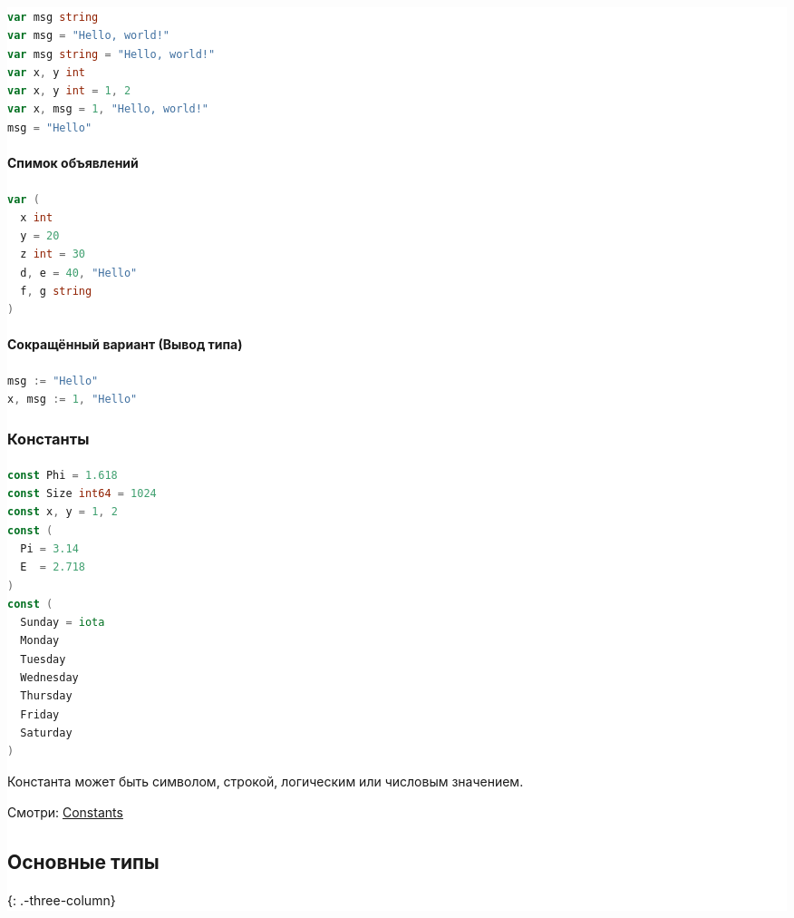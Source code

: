 ```go
var msg string
var msg = "Hello, world!"
var msg string = "Hello, world!"
var x, y int
var x, y int = 1, 2
var x, msg = 1, "Hello, world!"
msg = "Hello"
```

#### Спимок объявлений

``` go
var (
  x int
  y = 20
  z int = 30
  d, e = 40, "Hello"
  f, g string
)
```

#### Сокращённый вариант (Вывод типа)

```go
msg := "Hello"
x, msg := 1, "Hello"
```

### Константы

```go
const Phi = 1.618
const Size int64 = 1024
const x, y = 1, 2
const (
  Pi = 3.14
  E  = 2.718
)
const (
  Sunday = iota
  Monday
  Tuesday
  Wednesday
  Thursday
  Friday
  Saturday
)
```

Константа может быть символом, строкой, логическим или числовым значением.

Смотри: [Constants](https://tour.golang.org/basics/15)

## Основные типы
{: .-three-column}
